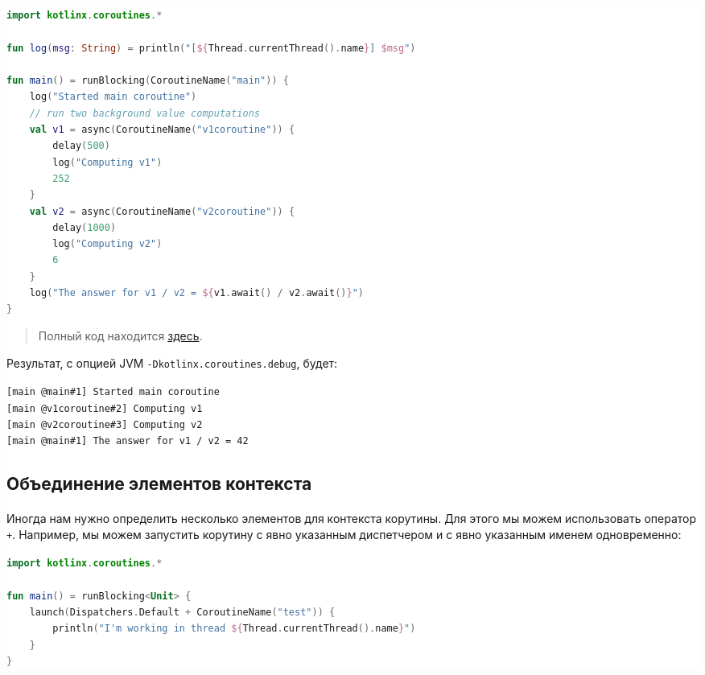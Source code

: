 ```kotlin
import kotlinx.coroutines.*

fun log(msg: String) = println("[${Thread.currentThread().name}] $msg")

fun main() = runBlocking(CoroutineName("main")) {
    log("Started main coroutine")
    // run two background value computations
    val v1 = async(CoroutineName("v1coroutine")) {
        delay(500)
        log("Computing v1")
        252
    }
    val v2 = async(CoroutineName("v2coroutine")) {
        delay(1000)
        log("Computing v2")
        6
    }
    log("The answer for v1 / v2 = ${v1.await() / v2.await()}")
}
```


> Полный код находится [здесь](https://github.com/Kotlin/kotlinx.coroutines/blob/master/kotlinx-coroutines-core/jvm/test/guide/example-context-08.kt).


Результат, с опцией JVM `-Dkotlinx.coroutines.debug`, будет:
 
```text
[main @main#1] Started main coroutine
[main @v1coroutine#2] Computing v1
[main @v2coroutine#3] Computing v2
[main @main#1] The answer for v1 / v2 = 42
```

<a name="combining-context-elements"></a>


## Объединение элементов контекста


Иногда нам нужно определить несколько элементов для контекста корутины. Для этого мы можем использовать оператор `+`. Например, мы можем запустить корутину с явно указанным диспетчером и с явно указанным именем одновременно:

```kotlin
import kotlinx.coroutines.*

fun main() = runBlocking<Unit> {
    launch(Dispatchers.Default + CoroutineName("test")) {
        println("I'm working in thread ${Thread.currentThread().name}")
    }
}
```

